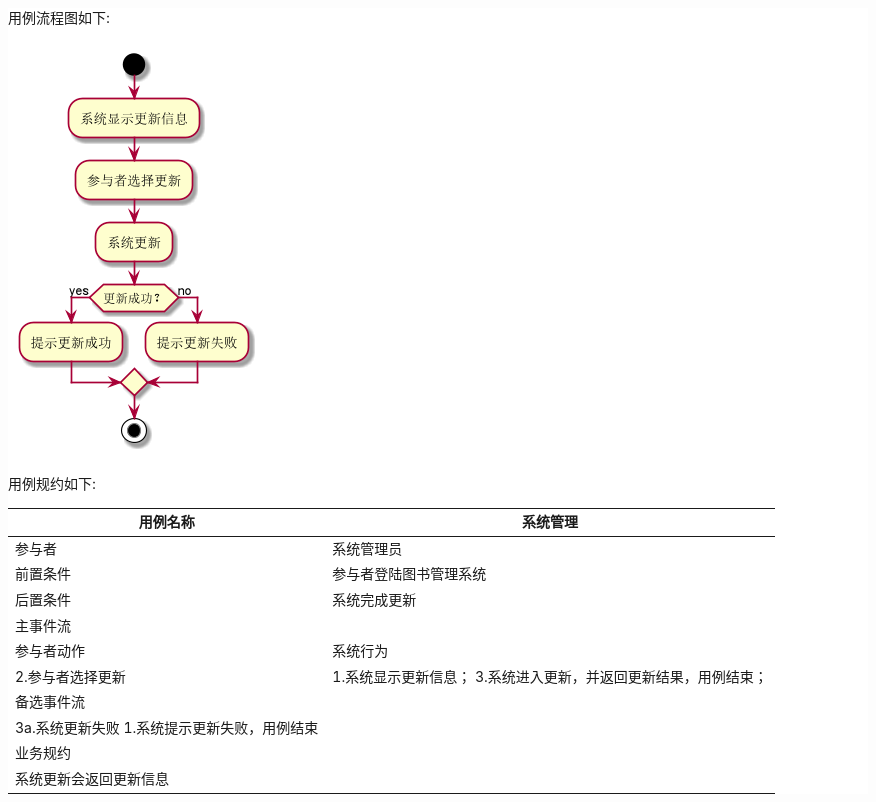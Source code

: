 用例流程图如下:

![流程图](plantuml10.png)	

用例规约如下:

| 用例名称                                          | 系统管理                                                     |
| ------------------------------------------------- | ------------------------------------------------------------ |
| 参与者                                            | 系统管理员                                                   |
| 前置条件                                          | 参与者登陆图书管理系统                                       |
| 后置条件                                          | 系统完成更新                                                 |
| 主事件流                                          |                                                              |
| 参与者动作                                        | 系统行为                                                     |
| 2.参与者选择更新                                  | 1.系统显示更新信息；     3.系统进入更新，并返回更新结果，用例结束； |
| 备选事件流                                        |                                                              |
| 3a.系统更新失败      1.系统提示更新失败，用例结束 |                                                              |
| 业务规约                                          |                                                              |
| 系统更新会返回更新信息                            |                                                              |